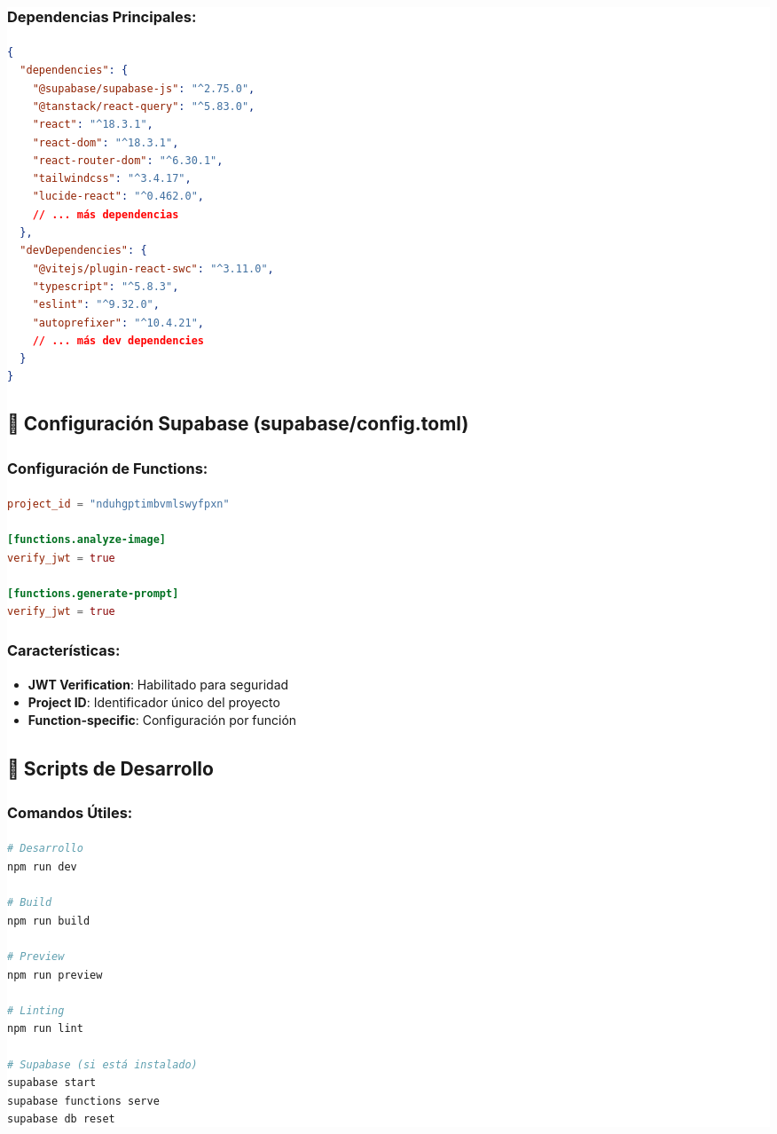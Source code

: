 ### Dependencias Principales:
```json
{
  "dependencies": {
    "@supabase/supabase-js": "^2.75.0",
    "@tanstack/react-query": "^5.83.0",
    "react": "^18.3.1",
    "react-dom": "^18.3.1",
    "react-router-dom": "^6.30.1",
    "tailwindcss": "^3.4.17",
    "lucide-react": "^0.462.0",
    // ... más dependencias
  },
  "devDependencies": {
    "@vitejs/plugin-react-swc": "^3.11.0",
    "typescript": "^5.8.3",
    "eslint": "^9.32.0",
    "autoprefixer": "^10.4.21",
    // ... más dev dependencies
  }
}
```

## 🔧 Configuración Supabase (supabase/config.toml)

### Configuración de Functions:
```toml
project_id = "nduhgptimbvmlswyfpxn"

[functions.analyze-image]
verify_jwt = true

[functions.generate-prompt]
verify_jwt = true
```

### Características:
- **JWT Verification**: Habilitado para seguridad
- **Project ID**: Identificador único del proyecto
- **Function-specific**: Configuración por función

## 🚀 Scripts de Desarrollo

### Comandos Útiles:
```bash
# Desarrollo
npm run dev

# Build
npm run build

# Preview
npm run preview

# Linting
npm run lint

# Supabase (si está instalado)
supabase start
supabase functions serve
supabase db reset
```